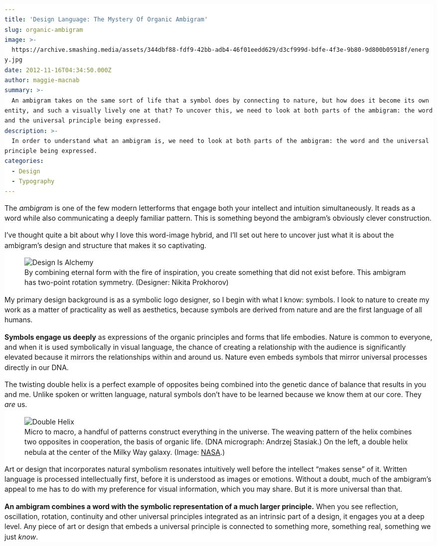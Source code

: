 ```yaml
---
title: 'Design Language: The Mystery Of Organic Ambigram'
slug: organic-ambigram
image: >-
  https://archive.smashing.media/assets/344dbf88-fdf9-42bb-adb4-46f01eedd629/d3cf999d-bdfe-4f3e-9b80-9d800b05918f/energy.jpg
date: 2012-11-16T04:34:50.000Z
author: maggie-macnab
summary: >-
  An ambigram takes on the same sort of life that a symbol does by connecting to nature, but how does it become its own entity, and such a visually lively one at that? To uncover this, we need to look at both parts of the ambigram: the word and the universal principle being expressed. 
description: >-
  In order to understand what an ambigram is, we need to look at both parts of the ambigram: the word and the universal principle being expressed. 
categories:
  - Design
  - Typography
---
```


The <em>ambigram</em> is one of the few modern letterforms that engage both your intellect and intuition simultaneously. It reads as a word while also communicating a deeply familiar pattern. This is something beyond the ambigram’s obviously clever construction.

I’ve thought quite a bit about why I love this word-image hybrid, and I’ll set out here to uncover just what it is about the ambigram’s design and structure that makes it so captivating. 

<figure><img loading="lazy" decoding="async" src="https://archive.smashing.media/assets/344dbf88-fdf9-42bb-adb4-46f01eedd629/80333018-fa5c-4a4d-a8bf-b5c56ef5ddca/alchemy.jpg" alt="Design Is Alchemy" width="500" height="335" /><figcaption>By combining eternal form with the fire of inspiration, you create something that did not exist before. This ambigram has two-point rotation symmetry. (Designer: Nikita Prokhorov)</figcaption></figure>

My primary design background is as a symbolic logo designer, so I begin with what I know: symbols. I look to nature to create my work as a matter of practicality as well as aesthetics, because symbols are derived from nature and are the first language of all humans.

<strong>Symbols engage us deeply</strong> as expressions of the organic principles and forms that life embodies. Nature is common to everyone, and when it is used symbolically in visual language, the chance of creating a relationship with the audience is significantly elevated because it mirrors the relationships within and around us. Nature even embeds symbols that mirror universal processes directly in our DNA.

The twisting double helix is a perfect example of opposites being combined into the genetic dance of balance that results in you and me. Unlike spoken or written language, natural symbols don’t have to be learned because we know them at our core. They <em>are</em> us.

<figure><img loading="lazy" decoding="async" src="https://archive.smashing.media/assets/344dbf88-fdf9-42bb-adb4-46f01eedd629/1a23d173-61ed-414e-a314-0dc0c77f299f/double-helices.jpg" alt="Double Helix" width="500" height="335" /><figcaption>Micro to macro, a handful of patterns construct everything in the universe. The weaving pattern of the helix combines two opposites in cooperation, the basis of organic life. (DNA micrograph: Andrzej Stasiak.) On the left, a double helix nebula at the center of the Milky Way galaxy. (Image: <a href="https://www.nasa.gov/vision/universe/starsgalaxies/milkyway_twist.html">NASA</a>.)</figcaption></figure>

Art or design that incorporates natural symbolism resonates intuitively well before the intellect “makes sense” of it. Written language is processed intellectually first, before it is understood as images or emotions. Without a doubt, much of the ambigram’s appeal to me has to do with my preference for visual information, which you may share. But it is more universal than that.

<strong>An ambigram combines a word with the symbolic representation of a much larger principle.</strong> When you see reflection, oscillation, rotation, continuity and other universal principles integrated as an intrinsic part of a design, it engages you at a deep level. Any piece of art or design that embeds a universal principle is connected to something more, something real, something we just <em>know</em>.
